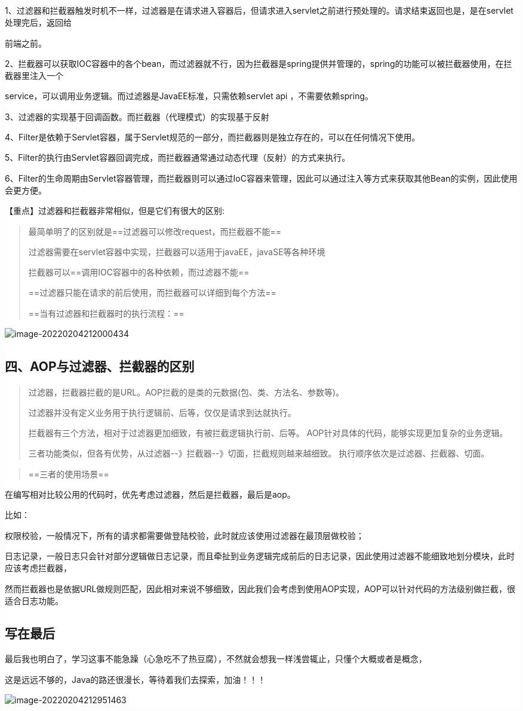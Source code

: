 1、过滤器和拦截器触发时机不一样，过滤器是在请求进入容器后，但请求进入servlet之前进行预处理的。请求结束返回也是，是在servlet处理完后，返回给

前端之前。

2、拦截器可以获取IOC容器中的各个bean，而过滤器就不行，因为拦截器是spring提供并管理的，spring的功能可以被拦截器使用，在拦截器里注入一个

service，可以调用业务逻辑。而过滤器是JavaEE标准，只需依赖servlet api ，不需要依赖spring。

3、过滤器的实现基于回调函数。而拦截器（代理模式）的实现基于反射

4、Filter是依赖于Servlet容器，属于Servlet规范的一部分，而拦截器则是独立存在的，可以在任何情况下使用。

5、Filter的执行由Servlet容器回调完成，而拦截器通常通过动态代理（反射）的方式来执行。

6、Filter的生命周期由Servlet容器管理，而拦截器则可以通过IoC容器来管理，因此可以通过注入等方式来获取其他Bean的实例，因此使用会更方便。



【重点】过滤器和拦截器非常相似，但是它们有很大的区别:

> 最简单明了的区别就是==过滤器可以修改request，而拦截器不能== 
>
> 过滤器需要在servlet容器中实现，拦截器可以适用于javaEE，javaSE等各种环境 
>
> 拦截器可以==调用IOC容器中的各种依赖，而过滤器不能==
>
>  ==过滤器只能在请求的前后使用，而拦截器可以详细到每个方法==
>
>  ==当有过滤器和拦截器时的执行流程：==

 ![image-20220204212000434](https://fafa-blog-img.oss-cn-beijing.aliyuncs.com/images/img/20220204212000.png)



## 四、AOP与过滤器、拦截器的区别

> 过滤器，拦截器拦截的是URL。AOP拦截的是类的元数据(包、类、方法名、参数等)。
>
>  过滤器并没有定义业务用于执行逻辑前、后等，仅仅是请求到达就执行。 
>
> 拦截器有三个方法，相对于过滤器更加细致，有被拦截逻辑执行前、后等。 AOP针对具体的代码，能够实现更加复杂的业务逻辑。 
>
> 三者功能类似，但各有优势，从过滤器--》拦截器--》切面，拦截规则越来越细致。 执行顺序依次是过滤器、拦截器、切面。

> ==三者的使用场景==

在编写相对比较公用的代码时，优先考虑过滤器，然后是拦截器，最后是aop。

比如：

权限校验，一般情况下，所有的请求都需要做登陆校验，此时就应该使用过滤器在最顶层做校验；

日志记录，一般日志只会针对部分逻辑做日志记录，而且牵扯到业务逻辑完成前后的日志记录，因此使用过滤器不能细致地划分模块，此时应该考虑拦截器，

然而拦截器也是依据URL做规则匹配，因此相对来说不够细致，因此我们会考虑到使用AOP实现，AOP可以针对代码的方法级别做拦截，很适合日志功能。



## 写在最后

最后我也明白了，学习这事不能急躁（心急吃不了热豆腐），不然就会想我一样浅尝辄止，只懂个大概或者是概念，

这是远远不够的，Java的路还很漫长，等待着我们去探索，加油！！！

 ![image-20220204212951463](https://fafa-blog-img.oss-cn-beijing.aliyuncs.com/images/img/20220204212951.png)
